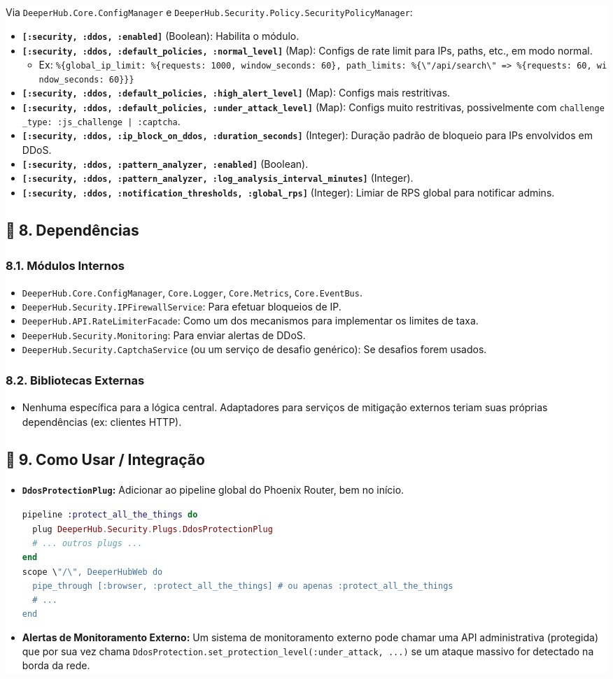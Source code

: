 Via `DeeperHub.Core.ConfigManager` e `DeeperHub.Security.Policy.SecurityPolicyManager`:

*   **`[:security, :ddos, :enabled]`** (Boolean): Habilita o módulo.
*   **`[:security, :ddos, :default_policies, :normal_level]`** (Map): Configs de rate limit para IPs, paths, etc., em modo normal.
    *   Ex: `%{global_ip_limit: %{requests: 1000, window_seconds: 60}, path_limits: %{\"/api/search\" => %{requests: 60, window_seconds: 60}}}`
*   **`[:security, :ddos, :default_policies, :high_alert_level]`** (Map): Configs mais restritivas.
*   **`[:security, :ddos, :default_policies, :under_attack_level]`** (Map): Configs muito restritivas, possivelmente com `challenge_type: :js_challenge | :captcha`.
*   **`[:security, :ddos, :ip_block_on_ddos, :duration_seconds]`** (Integer): Duração padrão de bloqueio para IPs envolvidos em DDoS.
*   **`[:security, :ddos, :pattern_analyzer, :enabled]`** (Boolean).
*   **`[:security, :ddos, :pattern_analyzer, :log_analysis_interval_minutes]`** (Integer).
*   **`[:security, :ddos, :notification_thresholds, :global_rps]`** (Integer): Limiar de RPS global para notificar admins.

## 🔗 8. Dependências

### 8.1. Módulos Internos

*   `DeeperHub.Core.ConfigManager`, `Core.Logger`, `Core.Metrics`, `Core.EventBus`.
*   `DeeperHub.Security.IPFirewallService`: Para efetuar bloqueios de IP.
*   `DeeperHub.API.RateLimiterFacade`: Como um dos mecanismos para implementar os limites de taxa.
*   `DeeperHub.Security.Monitoring`: Para enviar alertas de DDoS.
*   `DeeperHub.Security.CaptchaService` (ou um serviço de desafio genérico): Se desafios forem usados.

### 8.2. Bibliotecas Externas

*   Nenhuma específica para a lógica central. Adaptadores para serviços de mitigação externos teriam suas próprias dependências (ex: clientes HTTP).

## 🤝 9. Como Usar / Integração

*   **`DdosProtectionPlug`:** Adicionar ao pipeline global do Phoenix Router, bem no início.
    ```elixir
    pipeline :protect_all_the_things do
      plug DeeperHub.Security.Plugs.DdosProtectionPlug
      # ... outros plugs ...
    end
    scope \"/\", DeeperHubWeb do
      pipe_through [:browser, :protect_all_the_things] # ou apenas :protect_all_the_things
      # ...
    end
    ```
*   **Alertas de Monitoramento Externo:** Um sistema de monitoramento externo pode chamar uma API administrativa (protegida) que por sua vez chama `DdosProtection.set_protection_level(:under_attack, ...)` se um ataque massivo for detectado na borda da rede.
